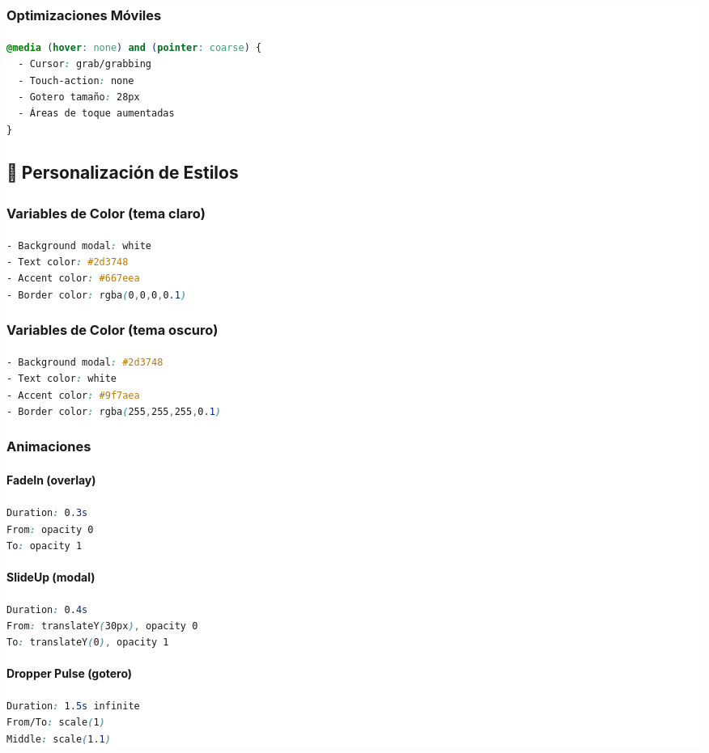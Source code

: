 ### Optimizaciones Móviles

```css
@media (hover: none) and (pointer: coarse) {
  - Cursor: grab/grabbing
  - Touch-action: none
  - Gotero tamaño: 28px
  - Áreas de toque aumentadas
}
```

## 🎨 Personalización de Estilos

### Variables de Color (tema claro)
```css
- Background modal: white
- Text color: #2d3748
- Accent color: #667eea
- Border color: rgba(0,0,0,0.1)
```

### Variables de Color (tema oscuro)
```css
- Background modal: #2d3748
- Text color: white
- Accent color: #9f7aea
- Border color: rgba(255,255,255,0.1)
```

### Animaciones

#### FadeIn (overlay)
```css
Duration: 0.3s
From: opacity 0
To: opacity 1
```

#### SlideUp (modal)
```css
Duration: 0.4s
From: translateY(30px), opacity 0
To: translateY(0), opacity 1
```

#### Dropper Pulse (gotero)
```css
Duration: 1.5s infinite
From/To: scale(1)
Middle: scale(1.1)
```
